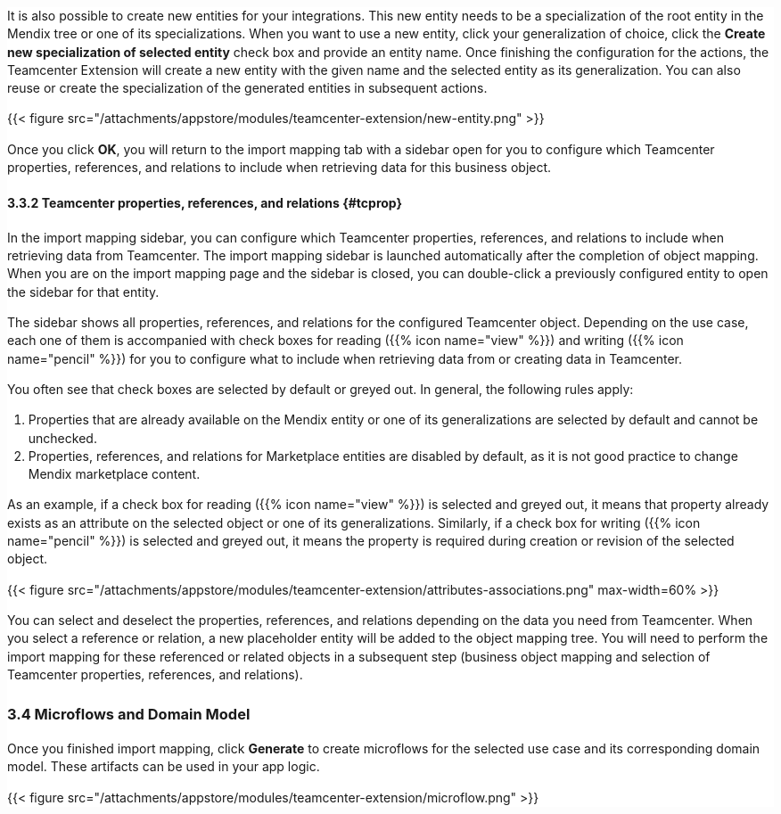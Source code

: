 It is also possible to create new entities for your integrations. This new entity needs to be a specialization of the root entity in the Mendix tree or one of its specializations. When you want to use a new entity, click your generalization of choice, click the **Create new specialization of selected entity** check box and provide an entity name. Once finishing the configuration for the actions, the Teamcenter Extension will create a new entity with the given name and the selected entity as its generalization. You can also reuse or create the specialization of the generated entities in subsequent actions.

{{< figure src="/attachments/appstore/modules/teamcenter-extension/new-entity.png" >}}

Once you click **OK**, you will return to the import mapping tab with a sidebar open for you to configure which Teamcenter properties, references, and relations to include when retrieving data for this business object.

#### 3.3.2 Teamcenter properties, references, and relations {#tcprop}

In the import mapping sidebar, you can configure which Teamcenter properties, references, and relations to include when retrieving data from Teamcenter. The import mapping sidebar is launched automatically after the completion of object mapping. When you are on the import mapping page and the sidebar is closed, you can double-click a previously configured entity to open the sidebar for that entity.

The sidebar shows all properties, references, and relations for the configured Teamcenter object. Depending on the use case, each one of them is accompanied with check boxes for reading ({{% icon name="view" %}}) and writing ({{% icon name="pencil" %}}) for you to configure what to include when retrieving data from or creating data in Teamcenter.

You often see that check boxes are selected by default or greyed out. In general, the following rules apply:

1. Properties that are already available on the Mendix entity or one of its generalizations are selected by default and cannot be unchecked.
2. Properties, references, and relations for Marketplace entities are disabled by default, as it is not good practice to change Mendix marketplace content.

As an example, if a check box for reading ({{% icon name="view" %}}) is selected and greyed out, it means that property already exists as an attribute on the selected object or one of its generalizations. Similarly, if a check box for writing ({{% icon name="pencil" %}}) is selected and greyed out, it means the property is required during creation or revision of the selected object.

{{< figure src="/attachments/appstore/modules/teamcenter-extension/attributes-associations.png" max-width=60% >}}

You can select and deselect the properties, references, and relations depending on the data you need from Teamcenter. When you select a reference or relation, a new placeholder entity will be added to the object mapping tree. You will need to perform the import mapping for these referenced or related objects in a subsequent step (business object mapping and selection of Teamcenter properties, references, and relations).

### 3.4 Microflows and Domain Model

Once you finished import mapping, click **Generate** to create microflows for the selected use case and its corresponding domain model. These artifacts can be used in your app logic.

{{< figure src="/attachments/appstore/modules/teamcenter-extension/microflow.png" >}}
